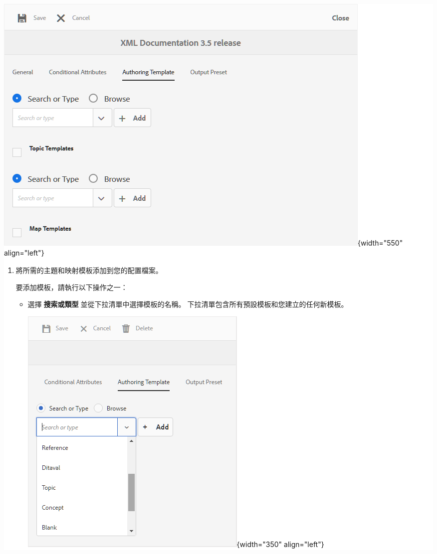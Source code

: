    ![](assets/search-author-temp.png){width="550" align="left"}

1. 將所需的主題和映射模板添加到您的配置檔案。

   要添加模板，請執行以下操作之一：

   - 選擇 **搜索或類型** 並從下拉清單中選擇模板的名稱。 下拉清單包含所有預設模板和您建立的任何新模板。

      ![](assets/default-template-list.png){width="350" align="left"}
